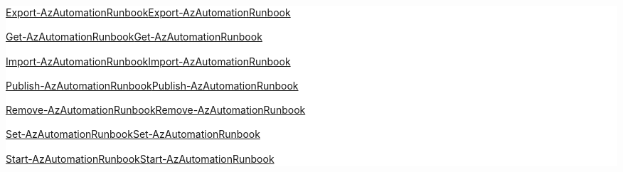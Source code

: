 [<span data-ttu-id="c4121-153">Export-AzAutomationRunbook</span><span class="sxs-lookup"><span data-stu-id="c4121-153">Export-AzAutomationRunbook</span></span>](./Export-AzAutomationRunbook.md)

[<span data-ttu-id="c4121-154">Get-AzAutomationRunbook</span><span class="sxs-lookup"><span data-stu-id="c4121-154">Get-AzAutomationRunbook</span></span>](./Get-AzAutomationRunbook.md)

[<span data-ttu-id="c4121-155">Import-AzAutomationRunbook</span><span class="sxs-lookup"><span data-stu-id="c4121-155">Import-AzAutomationRunbook</span></span>](./Import-AzAutomationRunbook.md)

[<span data-ttu-id="c4121-156">Publish-AzAutomationRunbook</span><span class="sxs-lookup"><span data-stu-id="c4121-156">Publish-AzAutomationRunbook</span></span>](./Publish-AzAutomationRunbook.md)

[<span data-ttu-id="c4121-157">Remove-AzAutomationRunbook</span><span class="sxs-lookup"><span data-stu-id="c4121-157">Remove-AzAutomationRunbook</span></span>](./Remove-AzAutomationRunbook.md)

[<span data-ttu-id="c4121-158">Set-AzAutomationRunbook</span><span class="sxs-lookup"><span data-stu-id="c4121-158">Set-AzAutomationRunbook</span></span>](./Set-AzAutomationRunbook.md)

[<span data-ttu-id="c4121-159">Start-AzAutomationRunbook</span><span class="sxs-lookup"><span data-stu-id="c4121-159">Start-AzAutomationRunbook</span></span>](./Start-AzAutomationRunbook.md)
